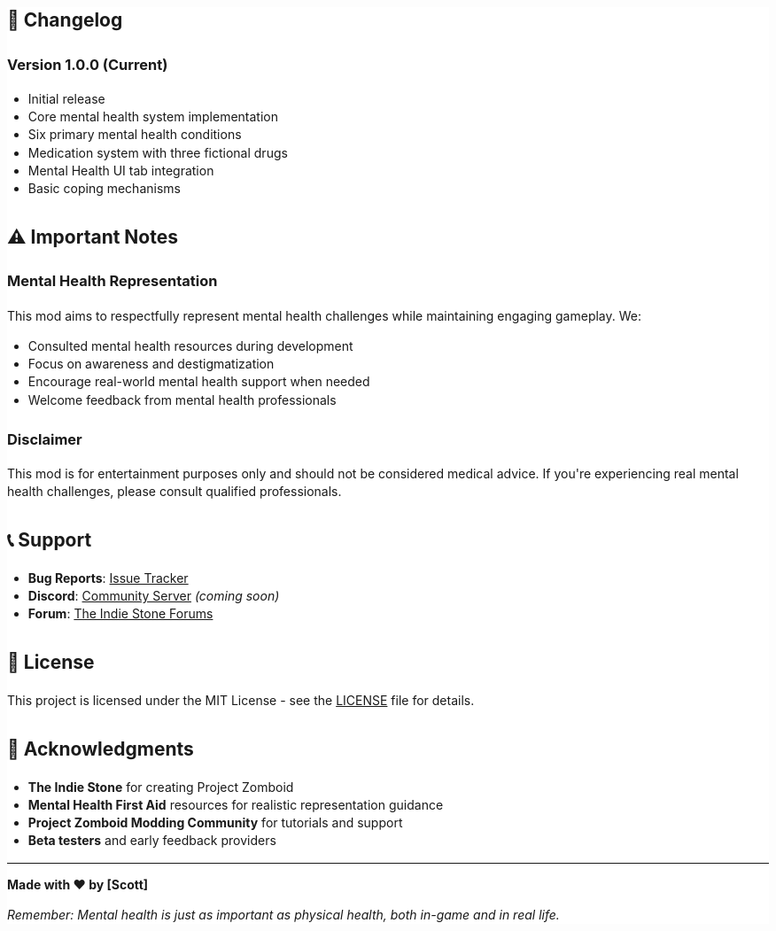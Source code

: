 ## 📝 Changelog

### Version 1.0.0 (Current)
- Initial release
- Core mental health system implementation
- Six primary mental health conditions
- Medication system with three fictional drugs
- Mental Health UI tab integration
- Basic coping mechanisms

## ⚠️ Important Notes

### Mental Health Representation
This mod aims to respectfully represent mental health challenges while maintaining engaging gameplay. We:
- Consulted mental health resources during development
- Focus on awareness and destigmatization
- Encourage real-world mental health support when needed
- Welcome feedback from mental health professionals

### Disclaimer
This mod is for entertainment purposes only and should not be considered medical advice. If you're experiencing real mental health challenges, please consult qualified professionals.

## 📞 Support

- **Bug Reports**: [Issue Tracker](../../issues)
- **Discord**: [Community Server](https://discord.gg/example) *(coming soon)*
- **Forum**: [The Indie Stone Forums](https://theindiestone.com/forums/)

## 📄 License

This project is licensed under the MIT License - see the [LICENSE](LICENSE) file for details.

## 🙏 Acknowledgments

- **The Indie Stone** for creating Project Zomboid
- **Mental Health First Aid** resources for realistic representation guidance
- **Project Zomboid Modding Community** for tutorials and support
- **Beta testers** and early feedback providers

---

**Made with ❤️ by [Scott]**

*Remember: Mental health is just as important as physical health, both in-game and in real life.*

